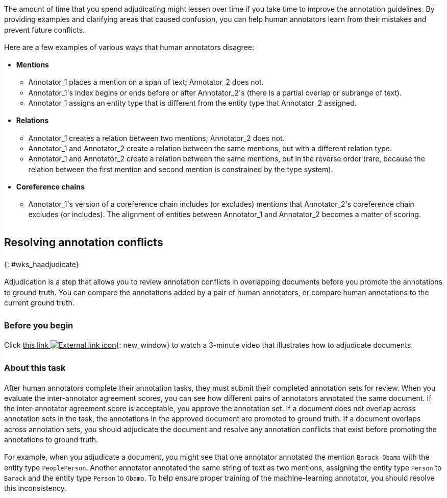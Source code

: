 The amount of time that you spend adjudicating might lessen over time if you take time to improve the annotation guidelines. By providing examples and clarifying areas that caused confusion, you can help human annotators learn from their mistakes and prevent future conflicts.

Here are a few examples of various ways that human annotators disagree:

- **Mentions**

    - Annotator_1 places a mention on a span of text; Annotator_2 does not.
    - Annotator_1's index begins or ends before or after Annotator_2's (there is a partial overlap or subrange of text).
    - Annotator_1 assigns an entity type that is different from the entity type that Annotator_2 assigned.

- **Relations**

    - Annotator_1 creates a relation between two mentions; Annotator_2 does not.
    - Annotator_1 and Annotator_2 create a relation between the same mentions, but with a different relation type.
    - Annotator_1 and Annotator_2 create a relation between the same mentions, but in the reverse order (rare, because the relation between the first mention and second mention is constrained by the type system).

- **Coreference chains**

    - Annotator_1's version of a coreference chain includes (or excludes) mentions that Annotator_2's coreference chain excludes (or includes). The alignment of entities between Annotator_1 and Annotator_2 becomes a matter of scoring.

## Resolving annotation conflicts
{: #wks_haadjudicate}

Adjudication is a step that allows you to review annotation conflicts in overlapping documents before you promote the annotations to ground truth. You can compare the annotations added by a pair of human annotators, or compare human annotations to the current ground truth.

### Before you begin

Click [this link ![External link icon](../../icons/launch-glyph.svg "External link icon")](https://www.youtube.com/watch?v=EbexfsuXxoQ&amp;feature=youtu.be){: new_window} to watch a 3-minute video that illustrates how to adjudicate documents.

### About this task

After human annotators complete their annotation tasks, they must submit their completed annotation sets for review. When you evaluate the inter-annotator agreement scores, you can see how different pairs of annotators annotated the same document. If the inter-annotator agreement score is acceptable, you approve the annotation set. If a document does not overlap across annotation sets in the task, the annotations in the approved document are promoted to ground truth. If a document overlaps across annotation sets, you should adjudicate the document and resolve any annotation conflicts that exist before promoting the annotations to ground truth.

For example, when you adjudicate a document, you might see that one annotator annotated the mention `Barack Obama` with the entity type `PeoplePerson`. Another annotator annotated the same string of text as two mentions, assigning the entity type `Person` to `Barack` and the entity type `Person` to `Obama`. To help ensure proper training of the machine-learning annotator, you should resolve this inconsistency.
